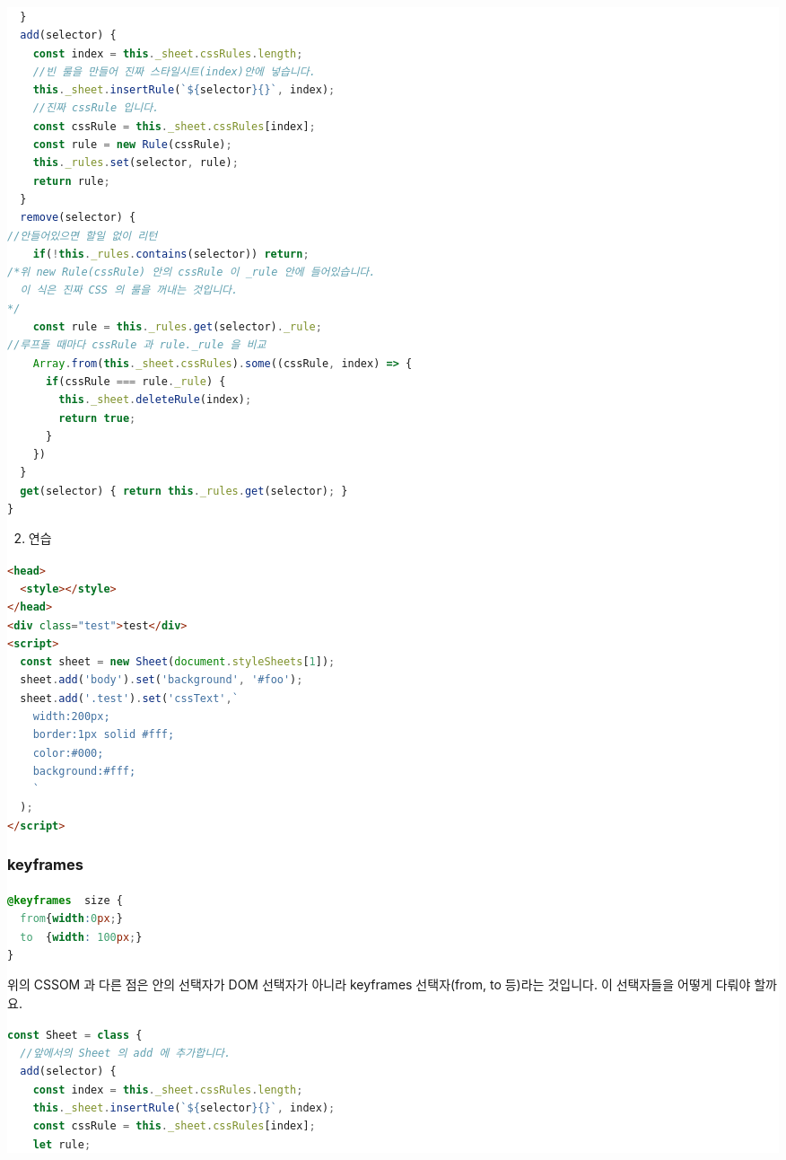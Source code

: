 ```javascript
  }
  add(selector) {
    const index = this._sheet.cssRules.length;
    //빈 룰을 만들어 진짜 스타일시트(index)안에 넣습니다.
    this._sheet.insertRule(`${selector}{}`, index);
    //진짜 cssRule 입니다.
    const cssRule = this._sheet.cssRules[index];
    const rule = new Rule(cssRule);
    this._rules.set(selector, rule);
    return rule;
  }
  remove(selector) {
//안들어있으면 할일 없이 리턴
    if(!this._rules.contains(selector)) return;
/*위 new Rule(cssRule) 안의 cssRule 이 _rule 안에 들어있습니다.
  이 식은 진짜 CSS 의 룰을 꺼내는 것입니다.
*/
    const rule = this._rules.get(selector)._rule;
//루프돌 때마다 cssRule 과 rule._rule 을 비교
    Array.from(this._sheet.cssRules).some((cssRule, index) => {
      if(cssRule === rule._rule) {
        this._sheet.deleteRule(index);
        return true;
      }
    })
  }
  get(selector) { return this._rules.get(selector); }
}
```
2. 연습
```HTML
<head>
  <style></style>
</head>
<div class="test">test</div>
<script>
  const sheet = new Sheet(document.styleSheets[1]);
  sheet.add('body').set('background', '#foo');
  sheet.add('.test').set('cssText',`
    width:200px;
    border:1px solid #fff;
    color:#000;
    background:#fff;
    `
  );
</script>
```
### keyframes
```CSS
@keyframes  size {
  from{width:0px;}
  to  {width: 100px;}
}
```
위의 CSSOM 과 다른 점은 안의 선택자가 DOM 선택자가 아니라 keyframes 선택자(from, to 등)라는 것입니다. 이 선택자들을 어떻게 다뤄야 할까요.
```javascript
const Sheet = class {
  //앞에서의 Sheet 의 add 에 추가합니다.
  add(selector) {
    const index = this._sheet.cssRules.length;
    this._sheet.insertRule(`${selector}{}`, index);
    const cssRule = this._sheet.cssRules[index];
    let rule;
```